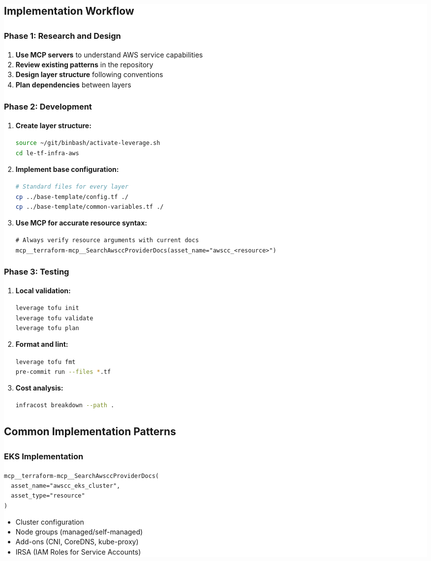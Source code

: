## Implementation Workflow

### Phase 1: Research and Design
1. **Use MCP servers** to understand AWS service capabilities
2. **Review existing patterns** in the repository
3. **Design layer structure** following conventions
4. **Plan dependencies** between layers

### Phase 2: Development
1. **Create layer structure:**
   ```bash
   source ~/git/binbash/activate-leverage.sh
   cd le-tf-infra-aws
   ```

2. **Implement base configuration:**
   ```bash
   # Standard files for every layer
   cp ../base-template/config.tf ./
   cp ../base-template/common-variables.tf ./
   ```

3. **Use MCP for accurate resource syntax:**
   ```
   # Always verify resource arguments with current docs
   mcp__terraform-mcp__SearchAwsccProviderDocs(asset_name="awscc_<resource>")
   ```

### Phase 3: Testing
1. **Local validation:**
   ```bash
   leverage tofu init
   leverage tofu validate
   leverage tofu plan
   ```

2. **Format and lint:**
   ```bash
   leverage tofu fmt
   pre-commit run --files *.tf
   ```

3. **Cost analysis:**
   ```bash
   infracost breakdown --path .
   ```

## Common Implementation Patterns

### EKS Implementation
```text
mcp__terraform-mcp__SearchAwsccProviderDocs(
  asset_name="awscc_eks_cluster",
  asset_type="resource"
)
```
- Cluster configuration
- Node groups (managed/self-managed)
- Add-ons (CNI, CoreDNS, kube-proxy)
- IRSA (IAM Roles for Service Accounts)
